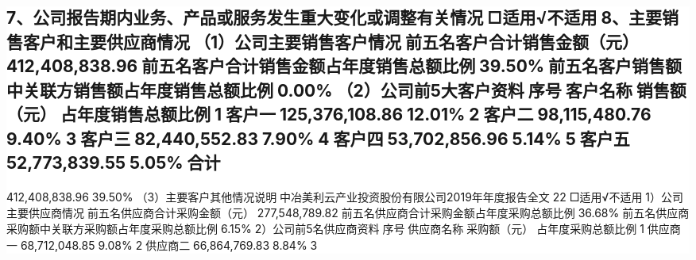 7、公司报告期内业务、产品或服务发生重大变化或调整有关情况
□适用√不适用
8、主要销售客户和主要供应商情况
（1）公司主要销售客户情况
前五名客户合计销售金额（元）
412,408,838.96
前五名客户合计销售金额占年度销售总额比例
39.50%
前五名客户销售额中关联方销售额占年度销售总额比例
0.00%
（2）公司前5大客户资料
序号
客户名称
销售额（元）
占年度销售总额比例
1
客户一
125,376,108.86
12.01%
2
客户二
98,115,480.76
9.40%
3
客户三
82,440,552.83
7.90%
4
客户四
53,702,856.96
5.14%
5
客户五
52,773,839.55
5.05%
合计
--
412,408,838.96
39.50%
（3）主要客户其他情况说明
中冶美利云产业投资股份有限公司2019年年度报告全文
22
□适用√不适用
1）公司主要供应商情况
前五名供应商合计采购金额（元）
277,548,789.82
前五名供应商合计采购金额占年度采购总额比例
36.68%
前五名供应商采购额中关联方采购额占年度采购总额比例
6.15%
2）公司前5名供应商资料
序号
供应商名称
采购额（元）
占年度采购总额比例
1
供应商一
68,712,048.85
9.08%
2
供应商二
66,864,769.83
8.84%
3
